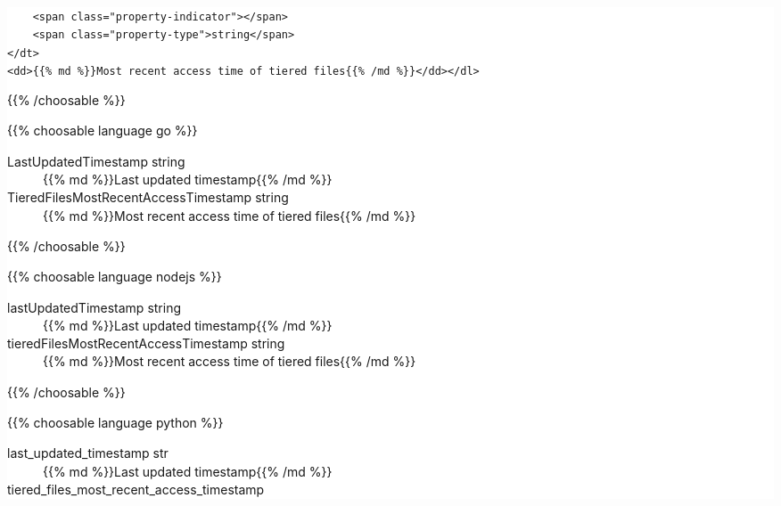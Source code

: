         <span class="property-indicator"></span>
        <span class="property-type">string</span>
    </dt>
    <dd>{{% md %}}Most recent access time of tiered files{{% /md %}}</dd></dl>
{{% /choosable %}}

{{% choosable language go %}}
<dl class="resources-properties"><dt class="property-required"
            title="Required">
        <span id="lastupdatedtimestamp_go">
<a href="#lastupdatedtimestamp_go" style="color: inherit; text-decoration: inherit;">Last<wbr>Updated<wbr>Timestamp</a>
</span>
        <span class="property-indicator"></span>
        <span class="property-type">string</span>
    </dt>
    <dd>{{% md %}}Last updated timestamp{{% /md %}}</dd><dt class="property-required"
            title="Required">
        <span id="tieredfilesmostrecentaccesstimestamp_go">
<a href="#tieredfilesmostrecentaccesstimestamp_go" style="color: inherit; text-decoration: inherit;">Tiered<wbr>Files<wbr>Most<wbr>Recent<wbr>Access<wbr>Timestamp</a>
</span>
        <span class="property-indicator"></span>
        <span class="property-type">string</span>
    </dt>
    <dd>{{% md %}}Most recent access time of tiered files{{% /md %}}</dd></dl>
{{% /choosable %}}

{{% choosable language nodejs %}}
<dl class="resources-properties"><dt class="property-required"
            title="Required">
        <span id="lastupdatedtimestamp_nodejs">
<a href="#lastupdatedtimestamp_nodejs" style="color: inherit; text-decoration: inherit;">last<wbr>Updated<wbr>Timestamp</a>
</span>
        <span class="property-indicator"></span>
        <span class="property-type">string</span>
    </dt>
    <dd>{{% md %}}Last updated timestamp{{% /md %}}</dd><dt class="property-required"
            title="Required">
        <span id="tieredfilesmostrecentaccesstimestamp_nodejs">
<a href="#tieredfilesmostrecentaccesstimestamp_nodejs" style="color: inherit; text-decoration: inherit;">tiered<wbr>Files<wbr>Most<wbr>Recent<wbr>Access<wbr>Timestamp</a>
</span>
        <span class="property-indicator"></span>
        <span class="property-type">string</span>
    </dt>
    <dd>{{% md %}}Most recent access time of tiered files{{% /md %}}</dd></dl>
{{% /choosable %}}

{{% choosable language python %}}
<dl class="resources-properties"><dt class="property-required"
            title="Required">
        <span id="last_updated_timestamp_python">
<a href="#last_updated_timestamp_python" style="color: inherit; text-decoration: inherit;">last_<wbr>updated_<wbr>timestamp</a>
</span>
        <span class="property-indicator"></span>
        <span class="property-type">str</span>
    </dt>
    <dd>{{% md %}}Last updated timestamp{{% /md %}}</dd><dt class="property-required"
            title="Required">
        <span id="tiered_files_most_recent_access_timestamp_python">
<a href="#tiered_files_most_recent_access_timestamp_python" style="color: inherit; text-decoration: inherit;">tiered_<wbr>files_<wbr>most_<wbr>recent_<wbr>access_<wbr>timestamp</a>